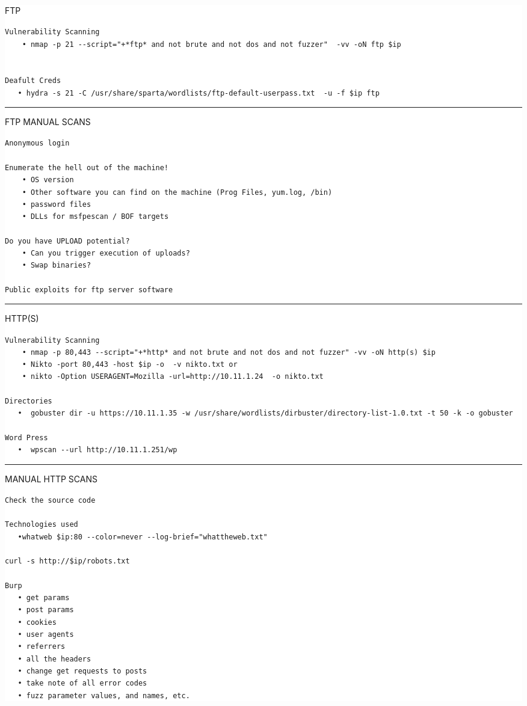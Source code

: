 
FTP


    Vulnerability Scanning
        • nmap -p 21 --script="+*ftp* and not brute and not dos and not fuzzer"  -vv -oN ftp $ip


    Deafult Creds
       • hydra -s 21 -C /usr/share/sparta/wordlists/ftp-default-userpass.txt  -u -f $ip ftp

-------------------------------------------------------------------------------------------------------------------------------------

FTP MANUAL SCANS


    Anonymous login

    Enumerate the hell out of the machine!
        • OS version
        • Other software you can find on the machine (Prog Files, yum.log, /bin)
        • password files
        • DLLs for msfpescan / BOF targets

    Do you have UPLOAD potential?
        • Can you trigger execution of uploads?
        • Swap binaries?

    Public exploits for ftp server software



-------------------------------------------------------------------------------------------------------------------------------------

HTTP(S)

    Vulnerability Scanning
        • nmap -p 80,443 --script="+*http* and not brute and not dos and not fuzzer" -vv -oN http(s) $ip
        • Nikto -port 80,443 -host $ip -o  -v nikto.txt or 
        • nikto -Option USERAGENT=Mozilla -url=http://10.11.1.24  -o nikto.txt

    Directories
       •  gobuster dir -u https://10.11.1.35 -w /usr/share/wordlists/dirbuster/directory-list-1.0.txt -t 50 -k -o gobuster

    Word Press
       •  wpscan --url http://10.11.1.251/wp 


-------------------------------------------------------------------------------------------------------------------------------------

 
MANUAL HTTP SCANS

    Check the source code

    Technologies used
       •whatweb $ip:80 --color=never --log-brief="whattheweb.txt"

    curl -s http://$ip/robots.txt

    Burp
       • get params
       • post params
       • cookies
       • user agents
       • referrers
       • all the headers
       • change get requests to posts
       • take note of all error codes
       • fuzz parameter values, and names, etc.
